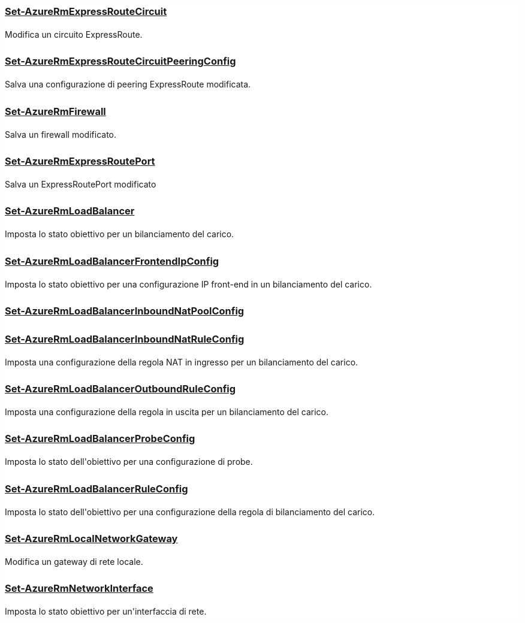 ### [Set-AzureRmExpressRouteCircuit](Set-AzureRmExpressRouteCircuit.md)
Modifica un circuito ExpressRoute.

### [Set-AzureRmExpressRouteCircuitPeeringConfig](Set-AzureRmExpressRouteCircuitPeeringConfig.md)
Salva una configurazione di peering ExpressRoute modificata.

### [Set-AzureRmFirewall](Set-AzureRmFirewall.md)
Salva un firewall modificato.

### [Set-AzureRmExpressRoutePort](Set-AzureRmExpressRoutePort.md)
Salva un ExpressRoutePort modificato

### [Set-AzureRmLoadBalancer](Set-AzureRmLoadBalancer.md)
Imposta lo stato obiettivo per un bilanciamento del carico.

### [Set-AzureRmLoadBalancerFrontendIpConfig](Set-AzureRmLoadBalancerFrontendIpConfig.md)
Imposta lo stato obiettivo per una configurazione IP front-end in un bilanciamento del carico.

### [Set-AzureRmLoadBalancerInboundNatPoolConfig](Set-AzureRmLoadBalancerInboundNatPoolConfig.md)


### [Set-AzureRmLoadBalancerInboundNatRuleConfig](Set-AzureRmLoadBalancerInboundNatRuleConfig.md)
Imposta una configurazione della regola NAT in ingresso per un bilanciamento del carico.

### [Set-AzureRmLoadBalancerOutboundRuleConfig](Set-AzureRmLoadBalancerOutboundRuleConfig.md)
Imposta una configurazione della regola in uscita per un bilanciamento del carico.

### [Set-AzureRmLoadBalancerProbeConfig](Set-AzureRmLoadBalancerProbeConfig.md)
Imposta lo stato dell'obiettivo per una configurazione di probe.

### [Set-AzureRmLoadBalancerRuleConfig](Set-AzureRmLoadBalancerRuleConfig.md)
Imposta lo stato dell'obiettivo per una configurazione della regola di bilanciamento del carico.

### [Set-AzureRmLocalNetworkGateway](Set-AzureRmLocalNetworkGateway.md)
Modifica un gateway di rete locale.

### [Set-AzureRmNetworkInterface](Set-AzureRmNetworkInterface.md)
Imposta lo stato obiettivo per un'interfaccia di rete.
